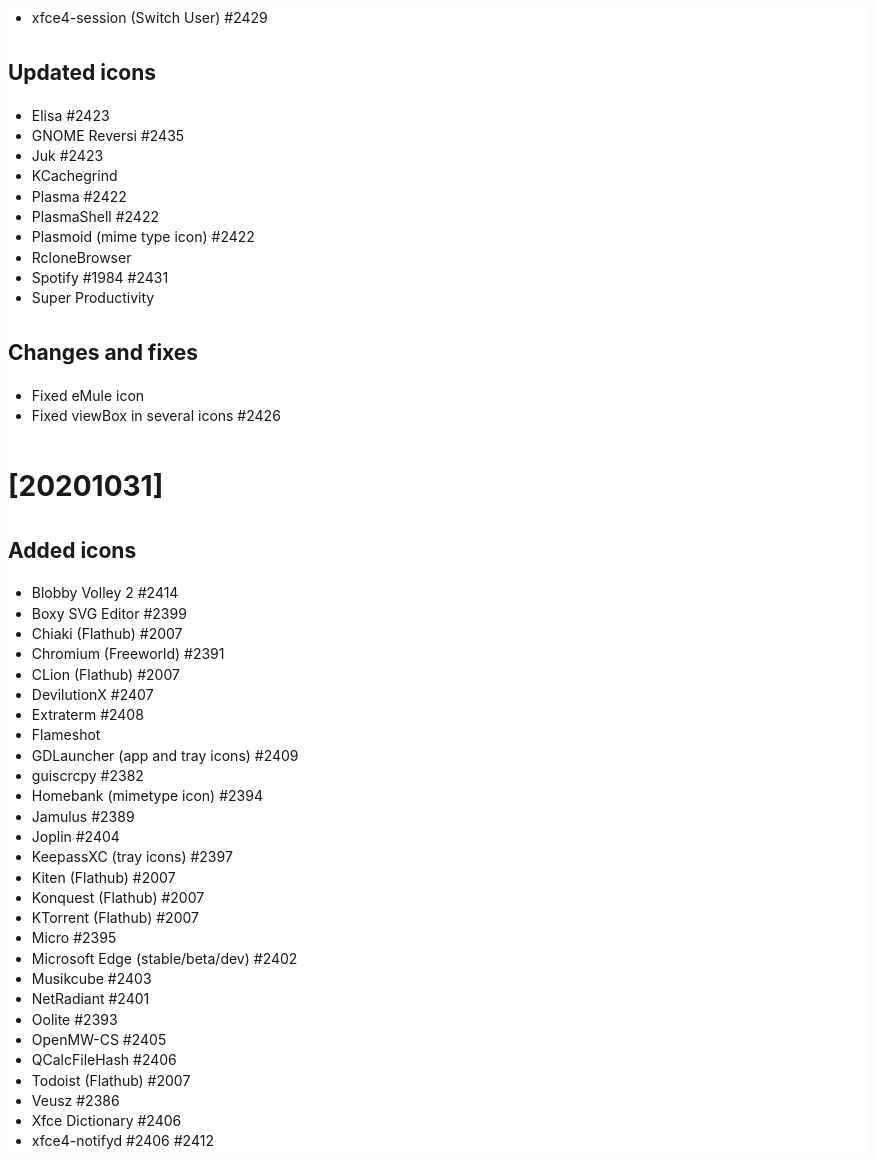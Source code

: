 - xfce4-session (Switch User) #2429

## Updated icons

- Elisa #2423
- GNOME Reversi #2435
- Juk #2423
- KCachegrind
- Plasma #2422
- PlasmaShell #2422
- Plasmoid (mime type icon) #2422
- RcloneBrowser
- Spotify #1984 #2431
- Super Productivity

## Changes and fixes

- Fixed eMule icon
- Fixed viewBox in several icons #2426


[20201031]
==========

## Added icons

- Blobby Volley 2 #2414
- Boxy SVG Editor #2399
- Chiaki (Flathub) #2007
- Chromium (Freeworld) #2391
- CLion (Flathub) #2007
- DevilutionX #2407
- Extraterm #2408
- Flameshot
- GDLauncher (app and tray icons) #2409
- guiscrcpy #2382
- Homebank (mimetype icon) #2394
- Jamulus #2389
- Joplin #2404
- KeepassXC (tray icons) #2397
- Kiten (Flathub) #2007
- Konquest (Flathub) #2007
- KTorrent (Flathub) #2007
- Micro #2395
- Microsoft Edge (stable/beta/dev) #2402
- Musikcube #2403
- NetRadiant #2401
- Oolite #2393
- OpenMW-CS #2405
- QCalcFileHash #2406
- Todoist (Flathub) #2007
- Veusz #2386
- Xfce Dictionary #2406
- xfce4-notifyd #2406 #2412

